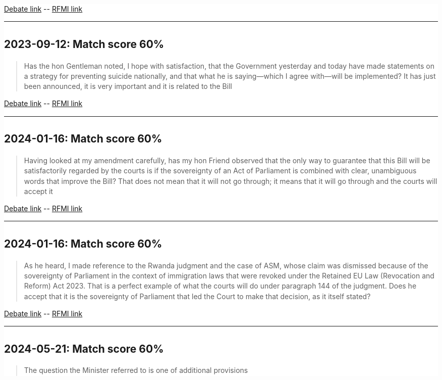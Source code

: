 [Debate link](https://www.theyworkforyou.com/debates/?id=2024-04-15e.87.0)  --  [RFMI link](https://www.theyworkforyou.com/mp/10095/register)


---



## 2023-09-12: Match score 60%

>Has the hon Gentleman noted, I hope with satisfaction, that the Government yesterday and today have made statements on a strategy for preventing suicide nationally, and that what he is saying—which I agree with—will be implemented? It has just been announced, it is very important and it is related to the Bill

[Debate link](https://www.theyworkforyou.com/debates/?id=2023-09-12c.824.0)  --  [RFMI link](https://www.theyworkforyou.com/mp/10095/register)


---



## 2024-01-16: Match score 60%

>Having looked at my amendment carefully, has my hon Friend observed that the only way to guarantee that this Bill will be satisfactorily regarded by the courts is if the sovereignty of an Act of Parliament is combined with clear, unambiguous words that improve the Bill? That does not mean that it will not go through; it means that it will go through and the courts will accept it

[Debate link](https://www.theyworkforyou.com/debates/?id=2024-01-16e.762.0)  --  [RFMI link](https://www.theyworkforyou.com/mp/10095/register)


---



## 2024-01-16: Match score 60%

>As he heard, I made reference to the Rwanda judgment and the case of ASM, whose claim was dismissed because of the sovereignty of Parliament in the context of immigration laws that were revoked under the Retained EU Law (Revocation and Reform) Act 2023. That is a perfect example of what the courts will do under paragraph 144 of the judgment. Does he accept that it is the sovereignty of Parliament that led the Court to make that decision, as it itself stated?

[Debate link](https://www.theyworkforyou.com/debates/?id=2024-01-16e.765.4)  --  [RFMI link](https://www.theyworkforyou.com/mp/10095/register)


---



## 2024-05-21: Match score 60%

>The question the Minister referred to is one of additional provisions
